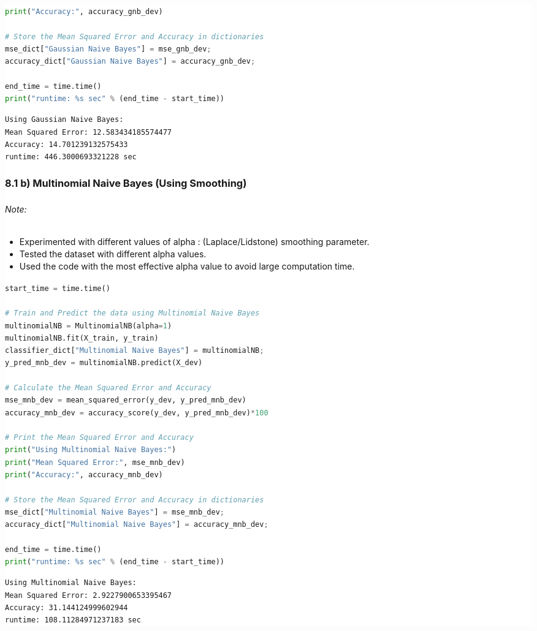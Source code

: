 ```python
print("Accuracy:", accuracy_gnb_dev)

# Store the Mean Squared Error and Accuracy in dictionaries
mse_dict["Gaussian Naive Bayes"] = mse_gnb_dev;
accuracy_dict["Gaussian Naive Bayes"] = accuracy_gnb_dev;

end_time = time.time()
print("runtime: %s sec" % (end_time - start_time))
```

    Using Gaussian Naive Bayes:
    Mean Squared Error: 12.583434185574477
    Accuracy: 14.701239132575433
    runtime: 446.3000693321228 sec
    

### 8.1 b) Multinomial Naive Bayes (Using Smoothing)
###### Note: 
* Experimented with different values of alpha : (Laplace/Lidstone) smoothing parameter.   
* Tested the dataset with different alpha values.   
* Used the code with the most effective alpha value to avoid large computation time.


```python
start_time = time.time()

# Train and Predict the data using Multinomial Naive Bayes
multinomialNB = MultinomialNB(alpha=1)
multinomialNB.fit(X_train, y_train)
classifier_dict["Multinomial Naive Bayes"] = multinomialNB;
y_pred_mnb_dev = multinomialNB.predict(X_dev)

# Calculate the Mean Squared Error and Accuracy
mse_mnb_dev = mean_squared_error(y_dev, y_pred_mnb_dev)
accuracy_mnb_dev = accuracy_score(y_dev, y_pred_mnb_dev)*100

# Print the Mean Squared Error and Accuracy
print("Using Multinomial Naive Bayes:")
print("Mean Squared Error:", mse_mnb_dev)
print("Accuracy:", accuracy_mnb_dev)

# Store the Mean Squared Error and Accuracy in dictionaries
mse_dict["Multinomial Naive Bayes"] = mse_mnb_dev;
accuracy_dict["Multinomial Naive Bayes"] = accuracy_mnb_dev;

end_time = time.time()
print("runtime: %s sec" % (end_time - start_time))
```

    Using Multinomial Naive Bayes:
    Mean Squared Error: 2.9227900653395467
    Accuracy: 31.144124999602944
    runtime: 108.11284971237183 sec
    